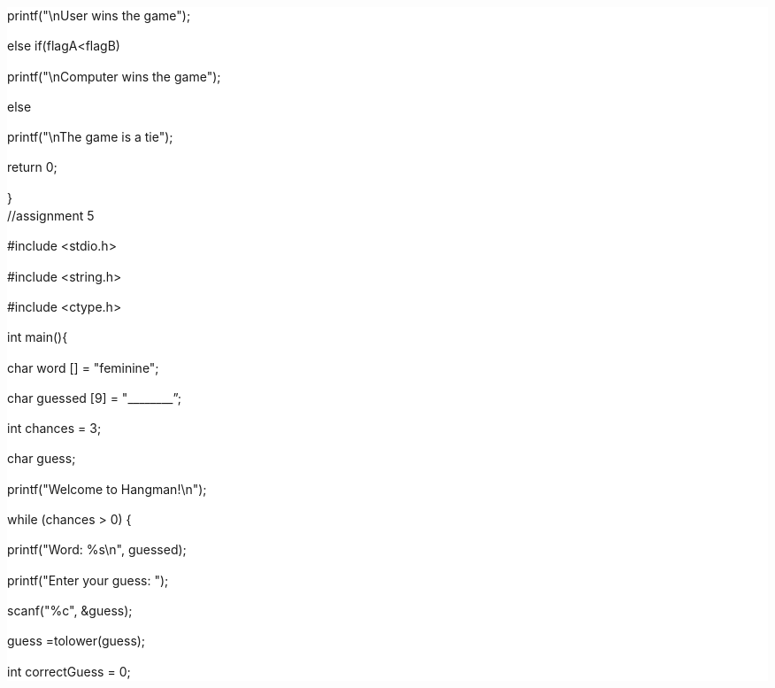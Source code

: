 
printf("\nUser wins the game"); 

  

else if(flagA<flagB)  

printf("\nComputer wins the game"); 

  

else 

 printf("\nThe game is a tie"); 

  

return 0; 

}             
                                                                                                                  //assignment 5 

#include <stdio.h> 

  

#include <string.h> 

  

#include <ctype.h> 

  

int main(){ 

  

char word [] = "feminine"; 

  

char guessed [9] = "________”; 

  

int chances = 3; 

  

char guess; 

  

printf("Welcome to Hangman!\n"); 

  

while (chances > 0) { 

  

printf("Word: %s\n", guessed); 

 printf("Enter your guess: ");  

scanf("%c", &guess);  

guess =tolower(guess); 

  

int correctGuess = 0; 
